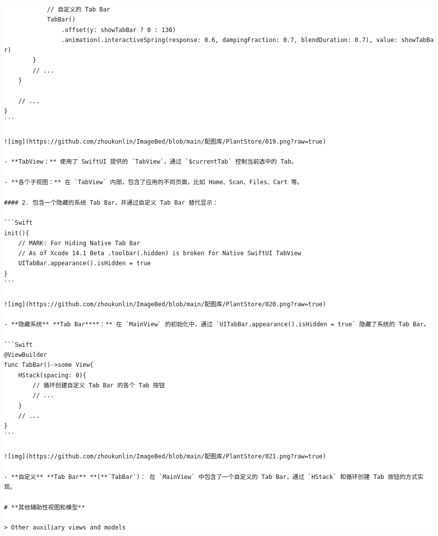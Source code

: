                 // 自定义的 Tab Bar
                TabBar()
                    .offset(y: showTabBar ? 0 : 130)
                    .animation(.interactiveSpring(response: 0.6, dampingFraction: 0.7, blendDuration: 0.7), value: showTabBar)
            }
            // ...
        }
    
        // ...
    }
    ```

    ![img](https://github.com/zhoukunlin/ImageBed/blob/main/配图库/PlantStore/019.png?raw=true)

    - **TabView：** 使用了 SwiftUI 提供的 `TabView`，通过 `$currentTab` 控制当前选中的 Tab。

    - **各个子视图：** 在 `TabView` 内部，包含了应用的不同页面，比如 Home、Scan、Files、Cart 等。

    #### 2. 包含一个隐藏的系统 Tab Bar，并通过自定义 Tab Bar 替代显示：

    ```Swift
    init(){
        // MARK: For Hiding Native Tab Bar
        // As of Xcode 14.1 Beta .toolbar(.hidden) is broken for Native SwiftUI TabView
        UITabBar.appearance().isHidden = true
    }
    ```

    ![img](https://github.com/zhoukunlin/ImageBed/blob/main/配图库/PlantStore/020.png?raw=true)

    - **隐藏系统** **Tab Bar****：** 在 `MainView` 的初始化中，通过 `UITabBar.appearance().isHidden = true` 隐藏了系统的 Tab Bar。

    ```Swift
    @ViewBuilder
    func TabBar()->some View{
        HStack(spacing: 0){
            // 循环创建自定义 Tab Bar 的各个 Tab 按钮
            // ...
        }
        // ...
    }
    ```

    ![img](https://github.com/zhoukunlin/ImageBed/blob/main/配图库/PlantStore/021.png?raw=true)

    - **自定义** **Tab Bar** **(**`TabBar`)： 在 `MainView` 中包含了一个自定义的 Tab Bar，通过 `HStack` 和循环创建 Tab 按钮的方式实现。

    # **其他辅助性视图和模型**

    > Other auxiliary views and models

